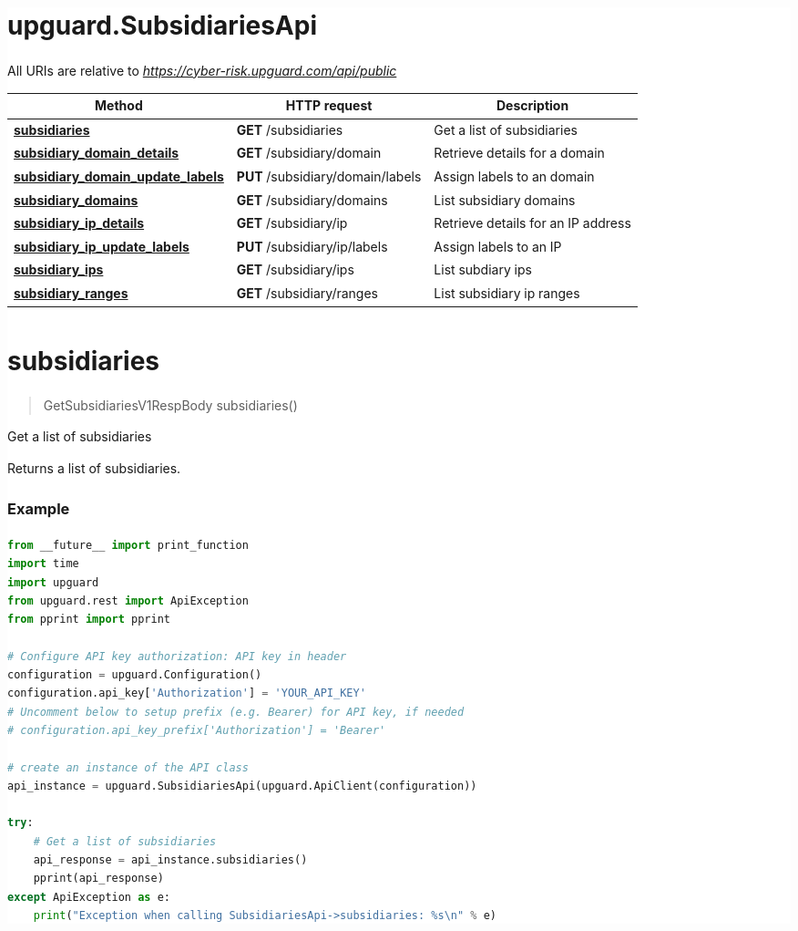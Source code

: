 # upguard.SubsidiariesApi

All URIs are relative to *https://cyber-risk.upguard.com/api/public*

Method | HTTP request | Description
------------- | ------------- | -------------
[**subsidiaries**](SubsidiariesApi.md#subsidiaries) | **GET** /subsidiaries | Get a list of subsidiaries
[**subsidiary_domain_details**](SubsidiariesApi.md#subsidiary_domain_details) | **GET** /subsidiary/domain | Retrieve details for a domain
[**subsidiary_domain_update_labels**](SubsidiariesApi.md#subsidiary_domain_update_labels) | **PUT** /subsidiary/domain/labels | Assign labels to an domain
[**subsidiary_domains**](SubsidiariesApi.md#subsidiary_domains) | **GET** /subsidiary/domains | List subsidiary domains
[**subsidiary_ip_details**](SubsidiariesApi.md#subsidiary_ip_details) | **GET** /subsidiary/ip | Retrieve details for an IP address
[**subsidiary_ip_update_labels**](SubsidiariesApi.md#subsidiary_ip_update_labels) | **PUT** /subsidiary/ip/labels | Assign labels to an IP
[**subsidiary_ips**](SubsidiariesApi.md#subsidiary_ips) | **GET** /subsidiary/ips | List subdiary ips
[**subsidiary_ranges**](SubsidiariesApi.md#subsidiary_ranges) | **GET** /subsidiary/ranges | List subsidiary ip ranges


# **subsidiaries**
> GetSubsidiariesV1RespBody subsidiaries()

Get a list of subsidiaries

Returns a list of subsidiaries.

### Example
```python
from __future__ import print_function
import time
import upguard
from upguard.rest import ApiException
from pprint import pprint

# Configure API key authorization: API key in header
configuration = upguard.Configuration()
configuration.api_key['Authorization'] = 'YOUR_API_KEY'
# Uncomment below to setup prefix (e.g. Bearer) for API key, if needed
# configuration.api_key_prefix['Authorization'] = 'Bearer'

# create an instance of the API class
api_instance = upguard.SubsidiariesApi(upguard.ApiClient(configuration))

try:
    # Get a list of subsidiaries
    api_response = api_instance.subsidiaries()
    pprint(api_response)
except ApiException as e:
    print("Exception when calling SubsidiariesApi->subsidiaries: %s\n" % e)
```
